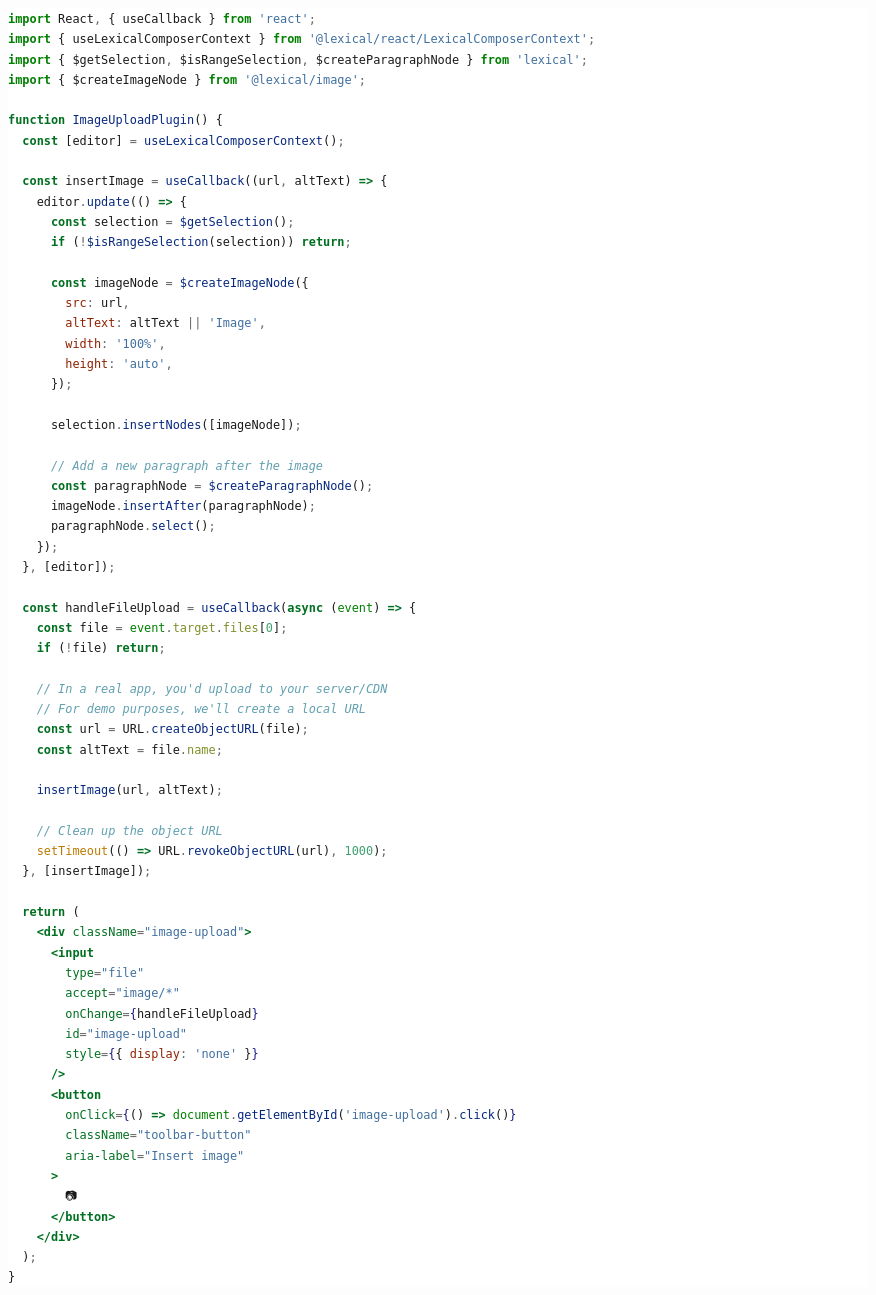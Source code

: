 ```jsx
import React, { useCallback } from 'react';
import { useLexicalComposerContext } from '@lexical/react/LexicalComposerContext';
import { $getSelection, $isRangeSelection, $createParagraphNode } from 'lexical';
import { $createImageNode } from '@lexical/image';

function ImageUploadPlugin() {
  const [editor] = useLexicalComposerContext();
  
  const insertImage = useCallback((url, altText) => {
    editor.update(() => {
      const selection = $getSelection();
      if (!$isRangeSelection(selection)) return;
      
      const imageNode = $createImageNode({
        src: url,
        altText: altText || 'Image',
        width: '100%',
        height: 'auto',
      });
      
      selection.insertNodes([imageNode]);
      
      // Add a new paragraph after the image
      const paragraphNode = $createParagraphNode();
      imageNode.insertAfter(paragraphNode);
      paragraphNode.select();
    });
  }, [editor]);
  
  const handleFileUpload = useCallback(async (event) => {
    const file = event.target.files[0];
    if (!file) return;
    
    // In a real app, you'd upload to your server/CDN
    // For demo purposes, we'll create a local URL
    const url = URL.createObjectURL(file);
    const altText = file.name;
    
    insertImage(url, altText);
    
    // Clean up the object URL
    setTimeout(() => URL.revokeObjectURL(url), 1000);
  }, [insertImage]);
  
  return (
    <div className="image-upload">
      <input
        type="file"
        accept="image/*"
        onChange={handleFileUpload}
        id="image-upload"
        style={{ display: 'none' }}
      />
      <button
        onClick={() => document.getElementById('image-upload').click()}
        className="toolbar-button"
        aria-label="Insert image"
      >
        📷
      </button>
    </div>
  );
}
```
